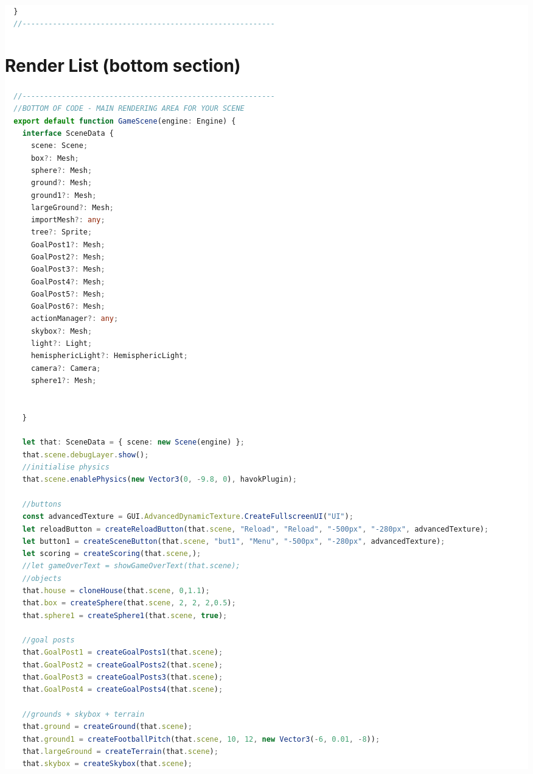 ```typescript
  }
  //----------------------------------------------------------
```
# Render List (bottom section)
```typescript
  //----------------------------------------------------------
  //BOTTOM OF CODE - MAIN RENDERING AREA FOR YOUR SCENE
  export default function GameScene(engine: Engine) {
    interface SceneData {
      scene: Scene;
      box?: Mesh;
      sphere?: Mesh;
      ground?: Mesh;
      ground1?: Mesh;
      largeGround?: Mesh;
      importMesh?: any;
      tree?: Sprite;
      GoalPost1?: Mesh;
      GoalPost2?: Mesh;
      GoalPost3?: Mesh;
      GoalPost4?: Mesh;
      GoalPost5?: Mesh;
      GoalPost6?: Mesh;
      actionManager?: any;
      skybox?: Mesh;
      light?: Light;
      hemisphericLight?: HemisphericLight;
      camera?: Camera;
      sphere1?: Mesh;
      
      
    }
  
    let that: SceneData = { scene: new Scene(engine) };
    that.scene.debugLayer.show();
    //initialise physics
    that.scene.enablePhysics(new Vector3(0, -9.8, 0), havokPlugin);

    //buttons
    const advancedTexture = GUI.AdvancedDynamicTexture.CreateFullscreenUI("UI");
    let reloadButton = createReloadButton(that.scene, "Reload", "Reload", "-500px", "-280px", advancedTexture);
    let button1 = createSceneButton(that.scene, "but1", "Menu", "-500px", "-280px", advancedTexture);
    let scoring = createScoring(that.scene,);
    //let gameOverText = showGameOverText(that.scene);
    //objects
    that.house = cloneHouse(that.scene, 0,1.1);
    that.box = createSphere(that.scene, 2, 2, 2,0.5);
    that.sphere1 = createSphere1(that.scene, true);

    //goal posts
    that.GoalPost1 = createGoalPosts1(that.scene);
    that.GoalPost2 = createGoalPosts2(that.scene);
    that.GoalPost3 = createGoalPosts3(that.scene);
    that.GoalPost4 = createGoalPosts4(that.scene);

    //grounds + skybox + terrain
    that.ground = createGround(that.scene);
    that.ground1 = createFootballPitch(that.scene, 10, 12, new Vector3(-6, 0.01, -8));
    that.largeGround = createTerrain(that.scene);
    that.skybox = createSkybox(that.scene);
```